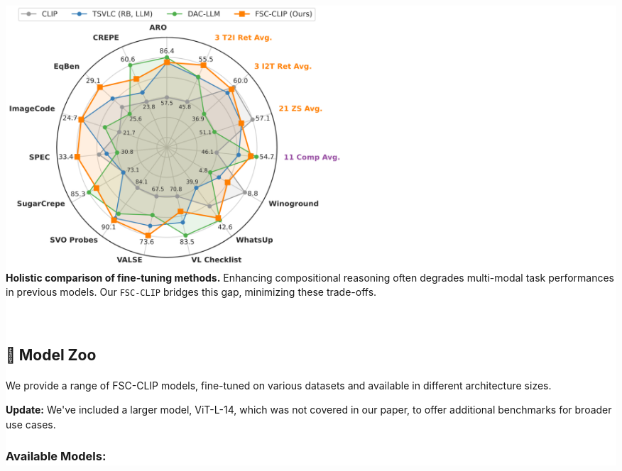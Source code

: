   <img width='55%' src='./assets/teaser.png'/> <br />
 <b>Holistic comparison of fine-tuning methods.</b> Enhancing compositional reasoning often degrades multi-modal task performances in previous models. Our $\texttt{FSC-CLIP}$ bridges this gap, minimizing these trade-offs.
</p>
<br />


## 🦁 Model Zoo

We provide a range of FSC-CLIP models, fine-tuned on various datasets and available in different architecture sizes.

**Update:** We've included a larger model, ViT-L-14, which was not covered in our paper, to offer additional benchmarks for broader use cases. 

### Available Models:
